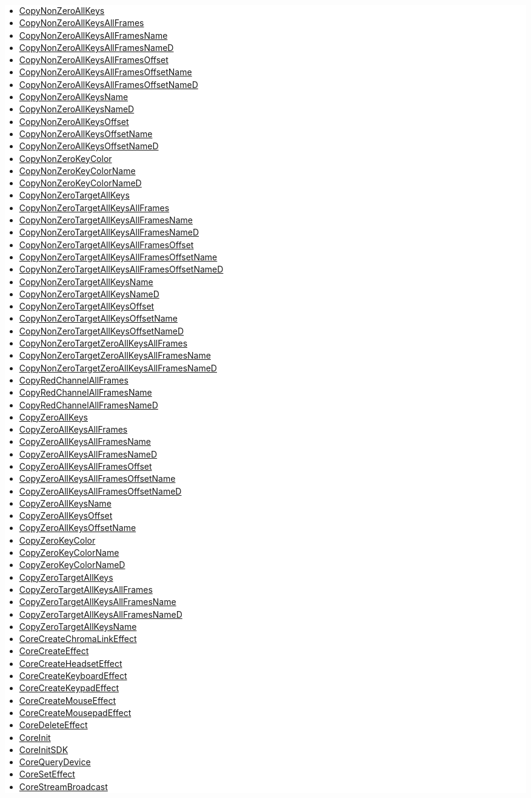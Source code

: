 * [CopyNonZeroAllKeys](#CopyNonZeroAllKeys)
* [CopyNonZeroAllKeysAllFrames](#CopyNonZeroAllKeysAllFrames)
* [CopyNonZeroAllKeysAllFramesName](#CopyNonZeroAllKeysAllFramesName)
* [CopyNonZeroAllKeysAllFramesNameD](#CopyNonZeroAllKeysAllFramesNameD)
* [CopyNonZeroAllKeysAllFramesOffset](#CopyNonZeroAllKeysAllFramesOffset)
* [CopyNonZeroAllKeysAllFramesOffsetName](#CopyNonZeroAllKeysAllFramesOffsetName)
* [CopyNonZeroAllKeysAllFramesOffsetNameD](#CopyNonZeroAllKeysAllFramesOffsetNameD)
* [CopyNonZeroAllKeysName](#CopyNonZeroAllKeysName)
* [CopyNonZeroAllKeysNameD](#CopyNonZeroAllKeysNameD)
* [CopyNonZeroAllKeysOffset](#CopyNonZeroAllKeysOffset)
* [CopyNonZeroAllKeysOffsetName](#CopyNonZeroAllKeysOffsetName)
* [CopyNonZeroAllKeysOffsetNameD](#CopyNonZeroAllKeysOffsetNameD)
* [CopyNonZeroKeyColor](#CopyNonZeroKeyColor)
* [CopyNonZeroKeyColorName](#CopyNonZeroKeyColorName)
* [CopyNonZeroKeyColorNameD](#CopyNonZeroKeyColorNameD)
* [CopyNonZeroTargetAllKeys](#CopyNonZeroTargetAllKeys)
* [CopyNonZeroTargetAllKeysAllFrames](#CopyNonZeroTargetAllKeysAllFrames)
* [CopyNonZeroTargetAllKeysAllFramesName](#CopyNonZeroTargetAllKeysAllFramesName)
* [CopyNonZeroTargetAllKeysAllFramesNameD](#CopyNonZeroTargetAllKeysAllFramesNameD)
* [CopyNonZeroTargetAllKeysAllFramesOffset](#CopyNonZeroTargetAllKeysAllFramesOffset)
* [CopyNonZeroTargetAllKeysAllFramesOffsetName](#CopyNonZeroTargetAllKeysAllFramesOffsetName)
* [CopyNonZeroTargetAllKeysAllFramesOffsetNameD](#CopyNonZeroTargetAllKeysAllFramesOffsetNameD)
* [CopyNonZeroTargetAllKeysName](#CopyNonZeroTargetAllKeysName)
* [CopyNonZeroTargetAllKeysNameD](#CopyNonZeroTargetAllKeysNameD)
* [CopyNonZeroTargetAllKeysOffset](#CopyNonZeroTargetAllKeysOffset)
* [CopyNonZeroTargetAllKeysOffsetName](#CopyNonZeroTargetAllKeysOffsetName)
* [CopyNonZeroTargetAllKeysOffsetNameD](#CopyNonZeroTargetAllKeysOffsetNameD)
* [CopyNonZeroTargetZeroAllKeysAllFrames](#CopyNonZeroTargetZeroAllKeysAllFrames)
* [CopyNonZeroTargetZeroAllKeysAllFramesName](#CopyNonZeroTargetZeroAllKeysAllFramesName)
* [CopyNonZeroTargetZeroAllKeysAllFramesNameD](#CopyNonZeroTargetZeroAllKeysAllFramesNameD)
* [CopyRedChannelAllFrames](#CopyRedChannelAllFrames)
* [CopyRedChannelAllFramesName](#CopyRedChannelAllFramesName)
* [CopyRedChannelAllFramesNameD](#CopyRedChannelAllFramesNameD)
* [CopyZeroAllKeys](#CopyZeroAllKeys)
* [CopyZeroAllKeysAllFrames](#CopyZeroAllKeysAllFrames)
* [CopyZeroAllKeysAllFramesName](#CopyZeroAllKeysAllFramesName)
* [CopyZeroAllKeysAllFramesNameD](#CopyZeroAllKeysAllFramesNameD)
* [CopyZeroAllKeysAllFramesOffset](#CopyZeroAllKeysAllFramesOffset)
* [CopyZeroAllKeysAllFramesOffsetName](#CopyZeroAllKeysAllFramesOffsetName)
* [CopyZeroAllKeysAllFramesOffsetNameD](#CopyZeroAllKeysAllFramesOffsetNameD)
* [CopyZeroAllKeysName](#CopyZeroAllKeysName)
* [CopyZeroAllKeysOffset](#CopyZeroAllKeysOffset)
* [CopyZeroAllKeysOffsetName](#CopyZeroAllKeysOffsetName)
* [CopyZeroKeyColor](#CopyZeroKeyColor)
* [CopyZeroKeyColorName](#CopyZeroKeyColorName)
* [CopyZeroKeyColorNameD](#CopyZeroKeyColorNameD)
* [CopyZeroTargetAllKeys](#CopyZeroTargetAllKeys)
* [CopyZeroTargetAllKeysAllFrames](#CopyZeroTargetAllKeysAllFrames)
* [CopyZeroTargetAllKeysAllFramesName](#CopyZeroTargetAllKeysAllFramesName)
* [CopyZeroTargetAllKeysAllFramesNameD](#CopyZeroTargetAllKeysAllFramesNameD)
* [CopyZeroTargetAllKeysName](#CopyZeroTargetAllKeysName)
* [CoreCreateChromaLinkEffect](#CoreCreateChromaLinkEffect)
* [CoreCreateEffect](#CoreCreateEffect)
* [CoreCreateHeadsetEffect](#CoreCreateHeadsetEffect)
* [CoreCreateKeyboardEffect](#CoreCreateKeyboardEffect)
* [CoreCreateKeypadEffect](#CoreCreateKeypadEffect)
* [CoreCreateMouseEffect](#CoreCreateMouseEffect)
* [CoreCreateMousepadEffect](#CoreCreateMousepadEffect)
* [CoreDeleteEffect](#CoreDeleteEffect)
* [CoreInit](#CoreInit)
* [CoreInitSDK](#CoreInitSDK)
* [CoreQueryDevice](#CoreQueryDevice)
* [CoreSetEffect](#CoreSetEffect)
* [CoreStreamBroadcast](#CoreStreamBroadcast)